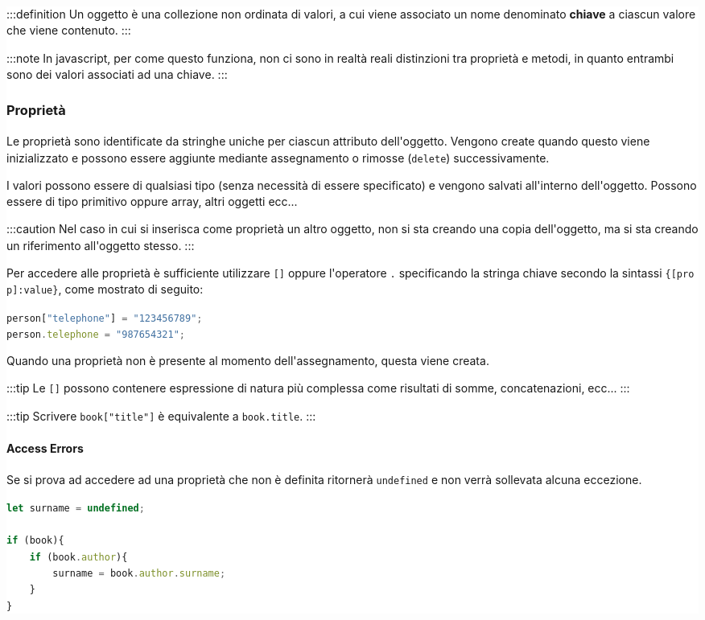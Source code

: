 :::definition
Un oggetto è una collezione non ordinata di valori, a cui viene associato un nome denominato **chiave** a ciascun valore che viene contenuto.
:::

:::note
In javascript, per come questo funziona, non ci sono in realtà reali distinzioni tra proprietà e metodi, in quanto entrambi sono dei valori associati ad una chiave.
:::

### Proprietà

Le proprietà sono identificate da stringhe uniche per ciascun attributo dell'oggetto. Vengono create quando questo viene inizializzato e possono essere aggiunte mediante assegnamento o rimosse (`delete`) successivamente.

I valori possono essere di qualsiasi tipo (senza necessità di essere specificato) e vengono salvati all'interno dell'oggetto. Possono essere di tipo primitivo oppure array, altri oggetti ecc...

:::caution
Nel caso in cui si inserisca come proprietà un altro oggetto, non si sta creando una copia dell'oggetto, ma si sta creando un riferimento all'oggetto stesso.
:::

Per accedere alle proprietà è sufficiente utilizzare `[]` oppure l'operatore `.` specificando la stringa chiave secondo la sintassi `{[prop]:value}`, come mostrato di seguito:

```js
person["telephone"] = "123456789";
person.telephone = "987654321";
```

Quando una proprietà non è presente al momento dell'assegnamento, questa viene creata.

:::tip
Le `[]` possono contenere espressione di natura più complessa come risultati di somme, concatenazioni, ecc...
:::

:::tip
Scrivere `book["title"]` è equivalente a `book.title`.
:::

#### Access Errors

Se si prova ad accedere ad una proprietà che non è definita ritornerà `undefined` e non verrà sollevata alcuna eccezione.

```js
let surname = undefined;

if (book){ 
	if (book.author){ 
		surname = book.author.surname; 
	}
}
```
